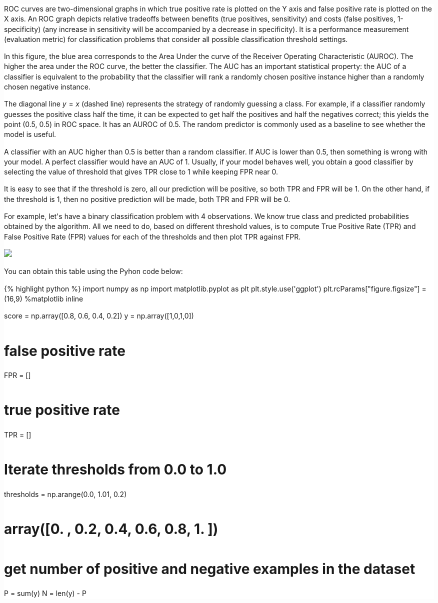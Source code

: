ROC curves are two-dimensional graphs in which true positive rate is plotted on the Y axis and false positive rate is plotted on the X axis. An ROC graph depicts relative tradeoffs between benefits (true positives, sensitivity) and costs (false positives, 1-specificity) (any increase in sensitivity will be accompanied by a decrease in specificity). It is a performance measurement (evaluation metric) for classification problems that consider all possible classification threshold settings.

In this figure, the blue area corresponds to the Area Under the curve of the Receiver Operating Characteristic (AUROC). The higher the area under the ROC curve, the better the classifier. The AUC has an important statistical property: the AUC of a classifier is equivalent to the probability that the classifier will rank a randomly chosen positive instance higher than a randomly chosen negative instance.

The diagonal line $y = x$ (dashed line) represents the strategy of randomly guessing a class. For example, if a classifier randomly guesses the positive class half the time, it can be expected to get half the positives and half the negatives correct; this yields the point (0.5, 0.5) in ROC space. It has an AUROC of 0.5. The random predictor is commonly used as a baseline to see whether the model is useful. 

A classifier with an AUC higher than 0.5 is better than a random classifier. If AUC is lower than 0.5, then something is wrong with your model. A perfect classifier would have an AUC of 1. Usually, if your model behaves well, you obtain a good classifier by selecting the value of threshold that gives TPR close to 1 while keeping FPR near 0. 

It is easy to see that if the threshold is zero, all our prediction will be positive, so both TPR and FPR will be 1. On the other hand, if the threshold is 1, then no positive prediction will be made, both TPR and FPR will be 0. 

For example, let's have a binary classification problem with 4 observations. We know true class and predicted probabilities obtained by the algorithm. All we need to do, based on different threshold values, is to compute True Positive Rate (TPR) and False Positive Rate (FPR) values for each of the thresholds and then plot TPR against FPR.

![](https://github.com/mmuratarat/mmuratarat.github.io/blob/master/_posts/images/Screen%20Shot%202019-10-01%20at%2011.09.09.png?raw=true)

You can obtain this table using the Pyhon code below:

{% highlight python %}
import numpy as np
import matplotlib.pyplot as plt
plt.style.use('ggplot')
plt.rcParams["figure.figsize"] = (16,9)
%matplotlib inline

score = np.array([0.8, 0.6, 0.4, 0.2])
y = np.array([1,0,1,0])

# false positive rate
FPR = []
# true positive rate
TPR = []
# Iterate thresholds from 0.0 to 1.0
thresholds = np.arange(0.0, 1.01, 0.2)
# array([0. , 0.2, 0.4, 0.6, 0.8, 1. ])

# get number of positive and negative examples in the dataset
P = sum(y)
N = len(y) - P
